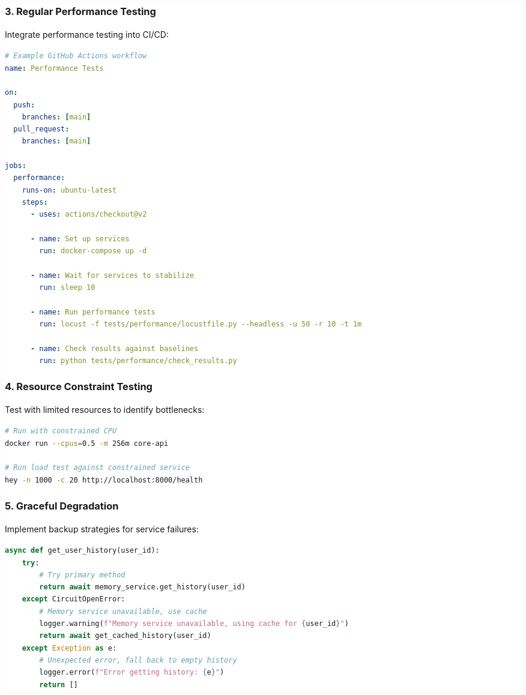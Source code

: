 ```python
```

### 3. Regular Performance Testing

Integrate performance testing into CI/CD:

```yaml
# Example GitHub Actions workflow
name: Performance Tests

on:
  push:
    branches: [main]
  pull_request:
    branches: [main]

jobs:
  performance:
    runs-on: ubuntu-latest
    steps:
      - uses: actions/checkout@v2

      - name: Set up services
        run: docker-compose up -d

      - name: Wait for services to stabilize
        run: sleep 10

      - name: Run performance tests
        run: locust -f tests/performance/locustfile.py --headless -u 50 -r 10 -t 1m

      - name: Check results against baselines
        run: python tests/performance/check_results.py
```

### 4. Resource Constraint Testing

Test with limited resources to identify bottlenecks:

```bash
# Run with constrained CPU
docker run --cpus=0.5 -m 256m core-api

# Run load test against constrained service
hey -n 1000 -c 20 http://localhost:8000/health
```

### 5. Graceful Degradation

Implement backup strategies for service failures:

```python
async def get_user_history(user_id):
    try:
        # Try primary method
        return await memory_service.get_history(user_id)
    except CircuitOpenError:
        # Memory service unavailable, use cache
        logger.warning(f"Memory service unavailable, using cache for {user_id}")
        return await get_cached_history(user_id)
    except Exception as e:
        # Unexpected error, fall back to empty history
        logger.error(f"Error getting history: {e}")
        return []
```
